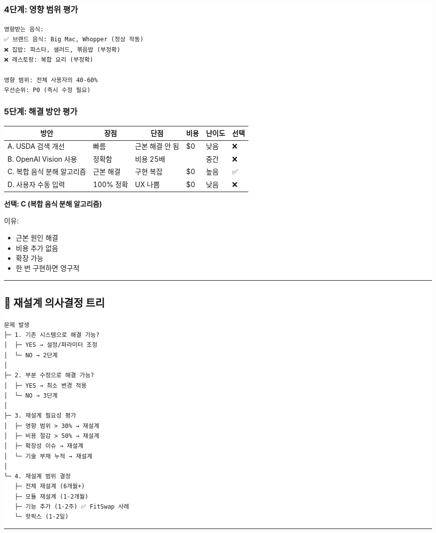 ### 4단계: 영향 범위 평가
```
영향받는 음식:
✅ 브랜드 음식: Big Mac, Whopper (정상 작동)
❌ 집밥: 파스타, 샐러드, 볶음밥 (부정확)
❌ 레스토랑: 복합 요리 (부정확)

영향 범위: 전체 사용자의 40-60%
우선순위: P0 (즉시 수정 필요)
```

### 5단계: 해결 방안 평가

| 방안 | 장점 | 단점 | 비용 | 난이도 | 선택 |
|------|------|------|------|--------|------|
| A. USDA 검색 개선 | 빠름 | 근본 해결 안 됨 | $0 | 낮음 | ❌ |
| B. OpenAI Vision 사용 | 정확함 | 비용 25배 | $$$$ | 중간 | ❌ |
| C. 복합 음식 분해 알고리즘 | 근본 해결 | 구현 복잡 | $0 | 높음 | ✅ |
| D. 사용자 수동 입력 | 100% 정확 | UX 나쁨 | $0 | 낮음 | ❌ |

**선택: C (복합 음식 분해 알고리즘)**

이유:
- 근본 원인 해결
- 비용 추가 없음
- 확장 가능
- 한 번 구현하면 영구적

---

## 🌳 재설계 의사결정 트리

```
문제 발생
├─ 1. 기존 시스템으로 해결 가능?
│  ├─ YES → 설정/파라미터 조정
│  └─ NO → 2단계
│
├─ 2. 부분 수정으로 해결 가능?
│  ├─ YES → 최소 변경 적용
│  └─ NO → 3단계
│
├─ 3. 재설계 필요성 평가
│  ├─ 영향 범위 > 30% → 재설계
│  ├─ 비용 절감 > 50% → 재설계
│  ├─ 확장성 이슈 → 재설계
│  └─ 기술 부채 누적 → 재설계
│
└─ 4. 재설계 범위 결정
   ├─ 전체 재설계 (6개월+)
   ├─ 모듈 재설계 (1-2개월)
   ├─ 기능 추가 (1-2주) ✅ FitSwap 사례
   └─ 핫픽스 (1-2일)
```

---